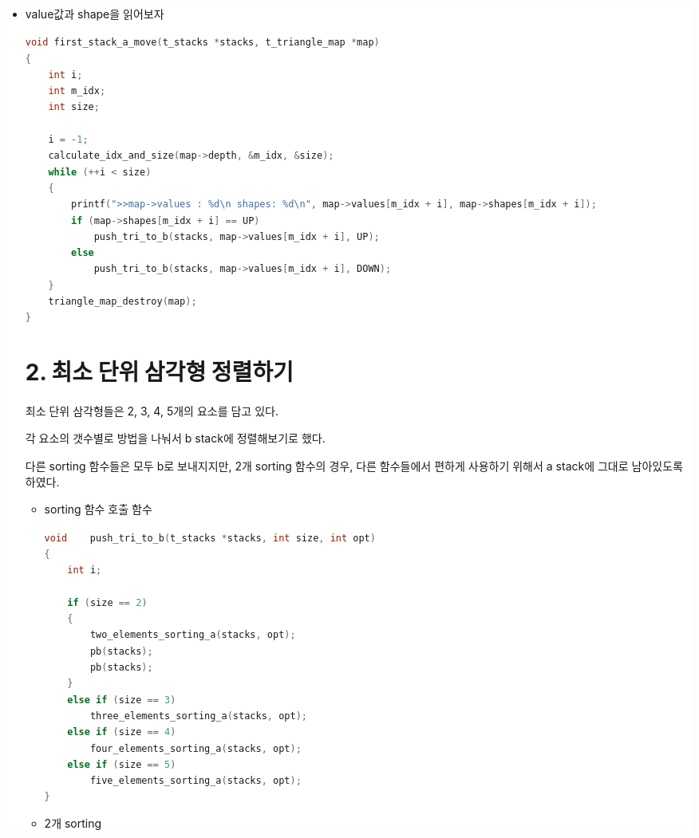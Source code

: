 - value값과 shape을 읽어보자
    
    ```c
    void first_stack_a_move(t_stacks *stacks, t_triangle_map *map)
    {
    	int	i;
    	int	m_idx;
    	int	size;
    
    	i = -1;
    	calculate_idx_and_size(map->depth, &m_idx, &size);
    	while (++i < size)
    	{
    		printf(">>map->values : %d\n shapes: %d\n", map->values[m_idx + i], map->shapes[m_idx + i]);
    		if (map->shapes[m_idx + i] == UP)
    			push_tri_to_b(stacks, map->values[m_idx + i], UP);
    		else
    			push_tri_to_b(stacks, map->values[m_idx + i], DOWN);
    	}
    	triangle_map_destroy(map);
    }
    ```
    
    # 2.  최소 단위 삼각형 정렬하기
    
    최소 단위 삼각형들은 2, 3, 4, 5개의 요소를 담고 있다. 
    
    각 요소의 갯수별로 방법을 나눠서 b stack에 정렬해보기로 했다. 
    
    다른 sorting 함수들은 모두 b로 보내지지만, 2개 sorting 함수의 경우, 다른 함수들에서 편하게 사용하기 위해서 a stack에 그대로 남아있도록 하였다. 
    
    - sorting 함수 호출 함수
        
        ```c
        void	push_tri_to_b(t_stacks *stacks, int size, int opt)
        {
        	int	i;
        
        	if (size == 2)
        	{
        		two_elements_sorting_a(stacks, opt);
        		pb(stacks);
        		pb(stacks);
        	}
        	else if (size == 3)
        		three_elements_sorting_a(stacks, opt);
        	else if (size == 4)
        		four_elements_sorting_a(stacks, opt);
        	else if (size == 5)
        		five_elements_sorting_a(stacks, opt);
        }
        ```
        
    - 2개 sorting
        